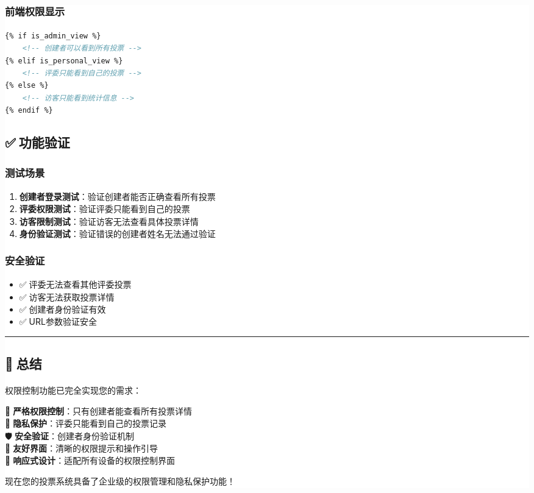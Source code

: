 ### 前端权限显示
```html
{% if is_admin_view %}
    <!-- 创建者可以看到所有投票 -->
{% elif is_personal_view %}
    <!-- 评委只能看到自己的投票 -->
{% else %}
    <!-- 访客只能看到统计信息 -->
{% endif %}
```

## ✅ 功能验证

### 测试场景
1. **创建者登录测试**：验证创建者能否正确查看所有投票
2. **评委权限测试**：验证评委只能看到自己的投票
3. **访客限制测试**：验证访客无法查看具体投票详情
4. **身份验证测试**：验证错误的创建者姓名无法通过验证

### 安全验证
- ✅ 评委无法查看其他评委投票
- ✅ 访客无法获取投票详情
- ✅ 创建者身份验证有效
- ✅ URL参数验证安全

---

## 🎉 总结

权限控制功能已完全实现您的需求：

🔐 **严格权限控制**：只有创建者能查看所有投票详情  
👤 **隐私保护**：评委只能看到自己的投票记录  
🛡️ **安全验证**：创建者身份验证机制  
🎨 **友好界面**：清晰的权限提示和操作引导  
📱 **响应式设计**：适配所有设备的权限控制界面  

现在您的投票系统具备了企业级的权限管理和隐私保护功能！